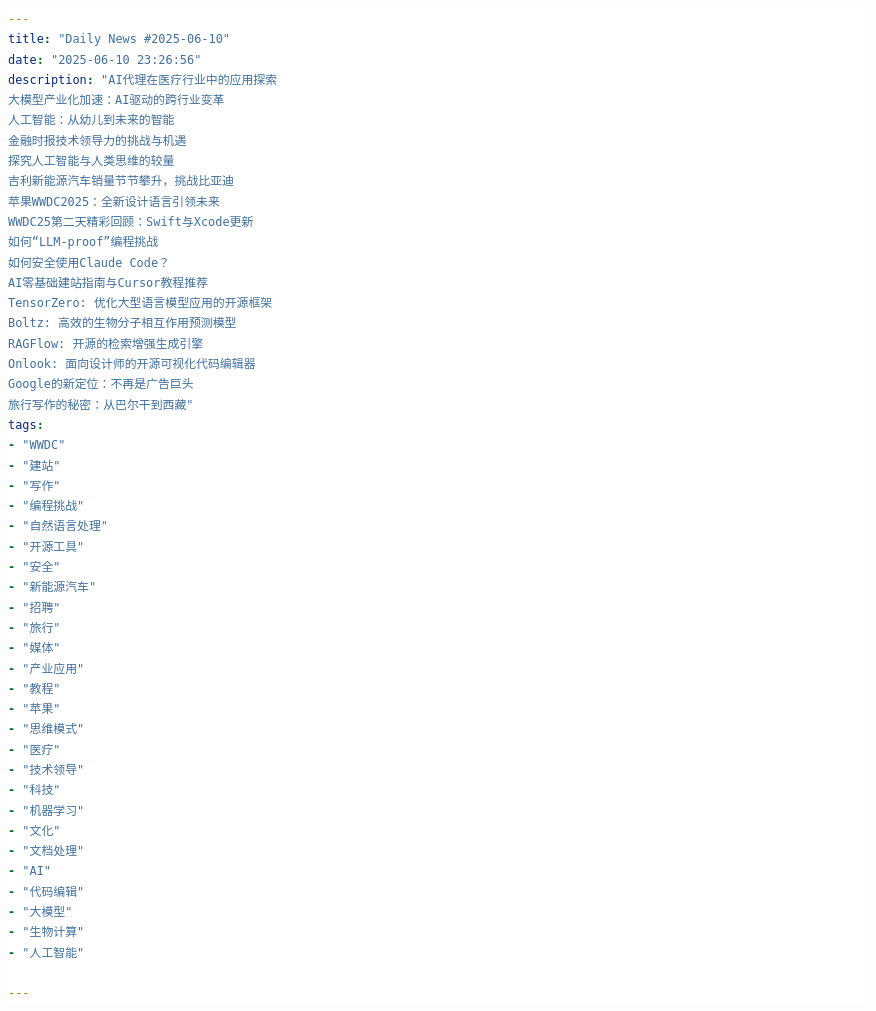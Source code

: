 ```yaml
---
title: "Daily News #2025-06-10"
date: "2025-06-10 23:26:56"
description: "AI代理在医疗行业中的应用探索
大模型产业化加速：AI驱动的跨行业变革
人工智能：从幼儿到未来的智能
金融时报技术领导力的挑战与机遇
探究人工智能与人类思维的较量
吉利新能源汽车销量节节攀升，挑战比亚迪
苹果WWDC2025：全新设计语言引领未来
WWDC25第二天精彩回顾：Swift与Xcode更新
如何“LLM-proof”编程挑战
如何安全使用Claude Code？
AI零基础建站指南与Cursor教程推荐
TensorZero: 优化大型语言模型应用的开源框架
Boltz: 高效的生物分子相互作用预测模型
RAGFlow: 开源的检索增强生成引擎
Onlook: 面向设计师的开源可视化代码编辑器
Google的新定位：不再是广告巨头
旅行写作的秘密：从巴尔干到西藏"
tags: 
- "WWDC"
- "建站"
- "写作"
- "编程挑战"
- "自然语言处理"
- "开源工具"
- "安全"
- "新能源汽车"
- "招聘"
- "旅行"
- "媒体"
- "产业应用"
- "教程"
- "苹果"
- "思维模式"
- "医疗"
- "技术领导"
- "科技"
- "机器学习"
- "文化"
- "文档处理"
- "AI"
- "代码编辑"
- "大模型"
- "生物计算"
- "人工智能"

---
```
